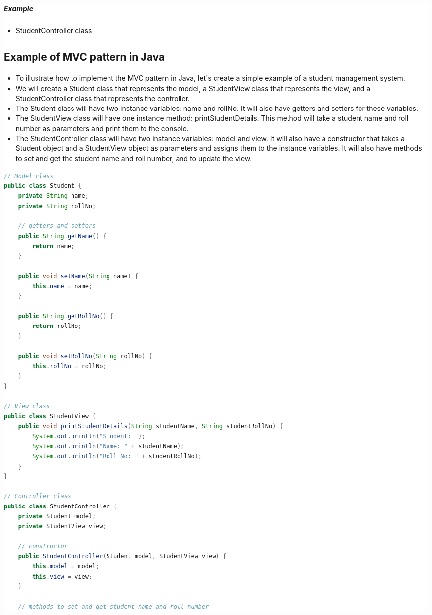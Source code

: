 ##### Example

- StudentController class

## Example of MVC pattern in Java

- To illustrate how to implement the MVC pattern in Java, let's create a simple example of a student management system.
- We will create a Student class that represents the model, a StudentView class that represents the view, and a StudentController class that represents the controller.
- The Student class will have two instance variables: name and rollNo. It will also have getters and setters for these variables.
- The StudentView class will have one instance method: printStudentDetails. This method will take a student name and roll number as parameters and print them to the console.
- The StudentController class will have two instance variables: model and view. It will also have a constructor that takes a Student object and a StudentView object as parameters and assigns them to the instance variables. It will also have methods to set and get the student name and roll number, and to update the view.

```java
// Model class
public class Student {
    private String name;
    private String rollNo;

    // getters and setters
    public String getName() {
        return name;
    }

    public void setName(String name) {
        this.name = name;
    }

    public String getRollNo() {
        return rollNo;
    }

    public void setRollNo(String rollNo) {
        this.rollNo = rollNo;
    }
}

// View class
public class StudentView {
    public void printStudentDetails(String studentName, String studentRollNo) {
        System.out.println("Student: ");
        System.out.println("Name: " + studentName);
        System.out.println("Roll No: " + studentRollNo);
    }
}

// Controller class
public class StudentController {
    private Student model;
    private StudentView view;

    // constructor
    public StudentController(Student model, StudentView view) {
        this.model = model;
        this.view = view;
    }

    // methods to set and get student name and roll number
```